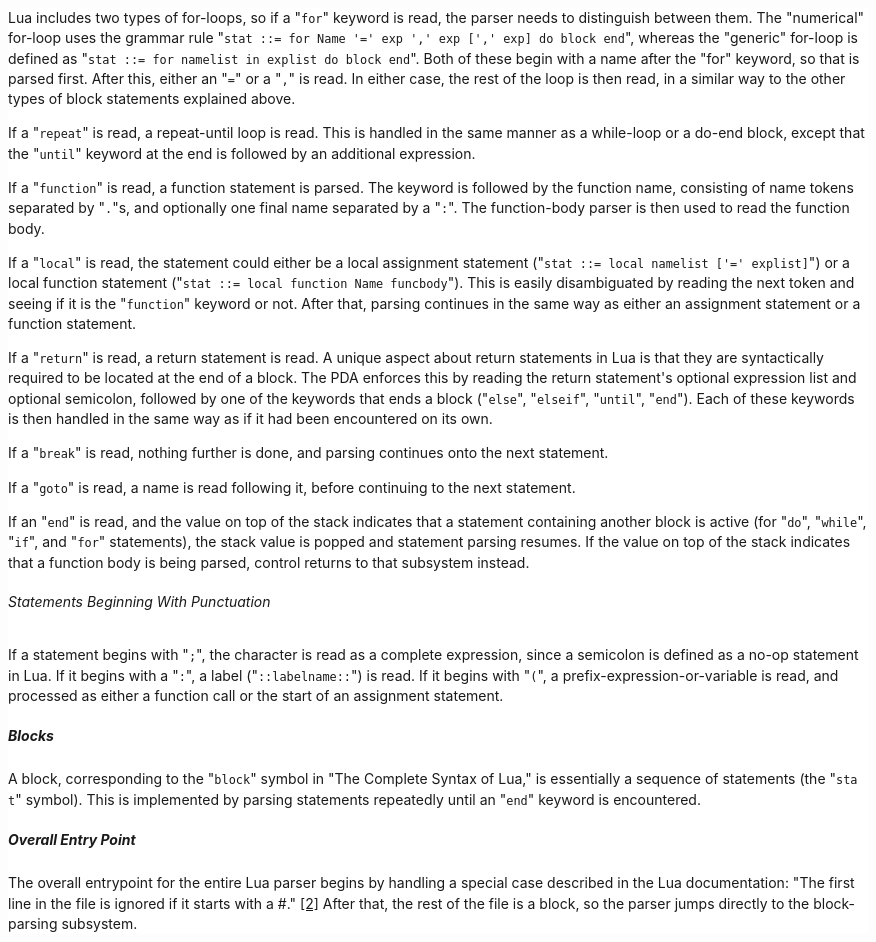 Lua includes two types of for-loops, so if a "`for`" keyword is read, the parser needs to distinguish between them. The "numerical" for-loop uses the grammar rule "`stat ::= for Name '=' exp ',' exp [',' exp] do block end`", whereas the "generic" for-loop is defined as "`stat ::= for namelist in explist do block end`". Both of these begin with a name after the "for" keyword, so that is parsed first. After this, either an "`=`" or a "`,`" is read. In either case, the rest of the loop is then read, in a similar way to the other types of block statements explained above.

If a "`repeat`" is read, a repeat-until loop is read. This is handled in the same manner as a while-loop or a do-end block, except that the "`until`" keyword at the end is followed by an additional expression.

If a "`function`" is read, a function statement is parsed. The keyword is followed by the function name, consisting of name tokens separated by "`.`"s, and optionally one final name separated by a "`:`". The function-body parser is then used to read the function body.

If a "`local`" is read, the statement could either be a local assignment statement ("`stat ::= local namelist ['=' explist]`") or a local function statement ("`stat ::= local function Name funcbody`"). This is easily disambiguated by reading the next token and seeing if it is the "`function`" keyword or not. After that, parsing continues in the same way as either an assignment statement or a function statement.

If a "`return`" is read, a return statement is read. A unique aspect about return statements in Lua is that they are syntactically required to be located at the end of a block. The PDA enforces this by reading the return statement's optional expression list and optional semicolon, followed by one of the keywords that ends a block ("`else`", "`elseif`", "`until`", "`end`"). Each of these keywords is then handled in the same way as if it had been encountered on its own.

If a "`break`" is read, nothing further is done, and parsing continues onto the next statement.

If a "`goto`" is read, a name is read following it, before continuing to the next statement.

If an "`end`" is read, and the value on top of the stack indicates that a statement containing another block is active (for "`do`", "`while`", "`if`", and "`for`" statements), the stack value is popped and statement parsing resumes. If the value on top of the stack indicates that a function body is being parsed, control returns to that subsystem instead.

###### Statements Beginning With Punctuation

If a statement begins with "`;`", the character is read as a complete expression, since a semicolon is defined as a no-op statement in Lua. If it begins with a "`:`", a label ("`::labelname::`") is read. If it begins with "`(`", a prefix-expression-or-variable is read, and processed as either a function call or the start of an assignment statement.

##### Blocks

A block, corresponding to the "`block`" symbol in "The Complete Syntax of Lua," is essentially a sequence of statements (the "`stat`" symbol). This is implemented by parsing statements repeatedly until an "`end`" keyword is encountered.

##### Overall Entry Point

The overall entrypoint for the entire Lua parser begins by handling a special case described in the Lua documentation: "The first line in the file is ignored if it starts with a #." [\[2\]](#LuaRefMan) After that, the rest of the file is a block, so the parser jumps directly to the block-parsing subsystem.

